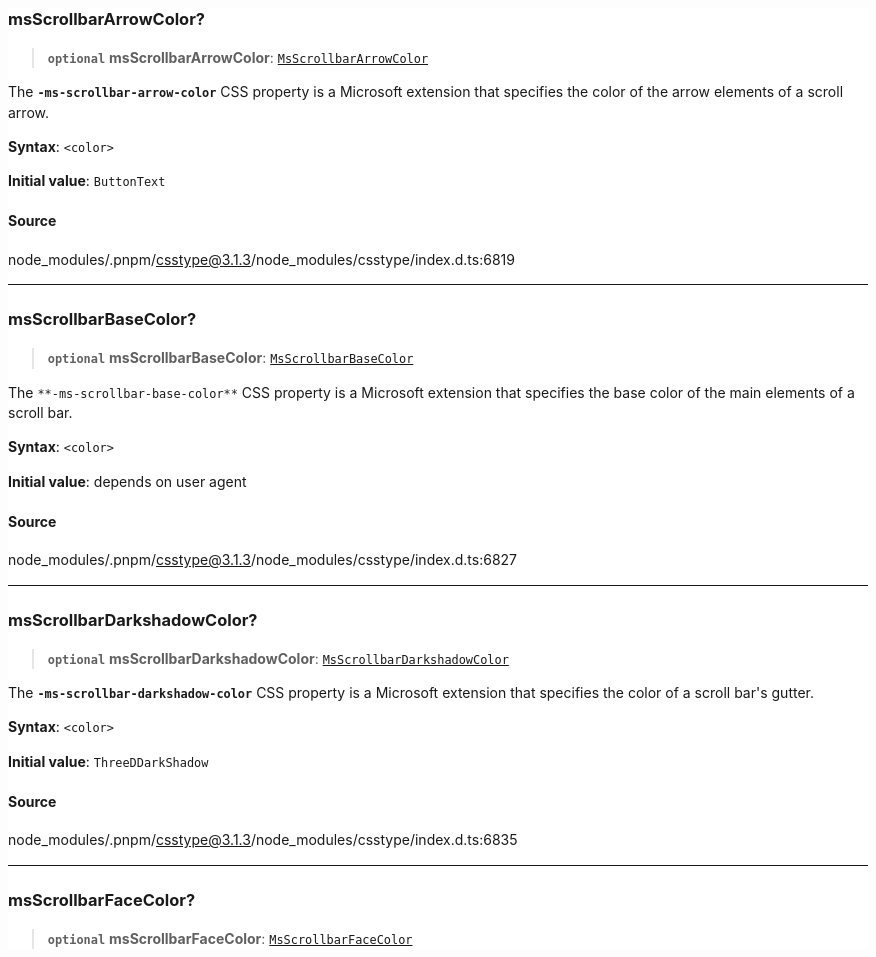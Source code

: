 
### msScrollbarArrowColor?

> **`optional`** **msScrollbarArrowColor**: [`MsScrollbarArrowColor`](../type-aliases/MsScrollbarArrowColor.md)

The **`-ms-scrollbar-arrow-color`** CSS property is a Microsoft extension that specifies the color of the arrow elements of a scroll arrow.

**Syntax**: `<color>`

**Initial value**: `ButtonText`

#### Source

node_modules/.pnpm/csstype@3.1.3/node_modules/csstype/index.d.ts:6819

---

### msScrollbarBaseColor?

> **`optional`** **msScrollbarBaseColor**: [`MsScrollbarBaseColor`](../type-aliases/MsScrollbarBaseColor.md)

The `**-ms-scrollbar-base-color**` CSS property is a Microsoft extension that specifies the base color of the main elements of a scroll bar.

**Syntax**: `<color>`

**Initial value**: depends on user agent

#### Source

node_modules/.pnpm/csstype@3.1.3/node_modules/csstype/index.d.ts:6827

---

### msScrollbarDarkshadowColor?

> **`optional`** **msScrollbarDarkshadowColor**: [`MsScrollbarDarkshadowColor`](../type-aliases/MsScrollbarDarkshadowColor.md)

The **`-ms-scrollbar-darkshadow-color`** CSS property is a Microsoft extension that specifies the color of a scroll bar's gutter.

**Syntax**: `<color>`

**Initial value**: `ThreeDDarkShadow`

#### Source

node_modules/.pnpm/csstype@3.1.3/node_modules/csstype/index.d.ts:6835

---

### msScrollbarFaceColor?

> **`optional`** **msScrollbarFaceColor**: [`MsScrollbarFaceColor`](../type-aliases/MsScrollbarFaceColor.md)
